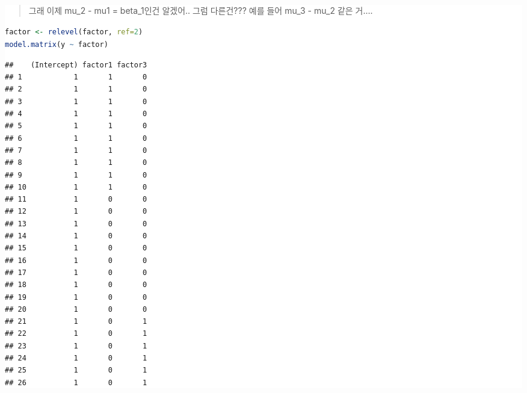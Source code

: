 > 그래 이제 mu_2 - mu1 = beta_1인건 알겠어.. 그럼 다른건??? 예를 들어
> mu_3 - mu_2 같은 거….

``` r
factor <- relevel(factor, ref=2)
model.matrix(y ~ factor)
```

    ##    (Intercept) factor1 factor3
    ## 1            1       1       0
    ## 2            1       1       0
    ## 3            1       1       0
    ## 4            1       1       0
    ## 5            1       1       0
    ## 6            1       1       0
    ## 7            1       1       0
    ## 8            1       1       0
    ## 9            1       1       0
    ## 10           1       1       0
    ## 11           1       0       0
    ## 12           1       0       0
    ## 13           1       0       0
    ## 14           1       0       0
    ## 15           1       0       0
    ## 16           1       0       0
    ## 17           1       0       0
    ## 18           1       0       0
    ## 19           1       0       0
    ## 20           1       0       0
    ## 21           1       0       1
    ## 22           1       0       1
    ## 23           1       0       1
    ## 24           1       0       1
    ## 25           1       0       1
    ## 26           1       0       1